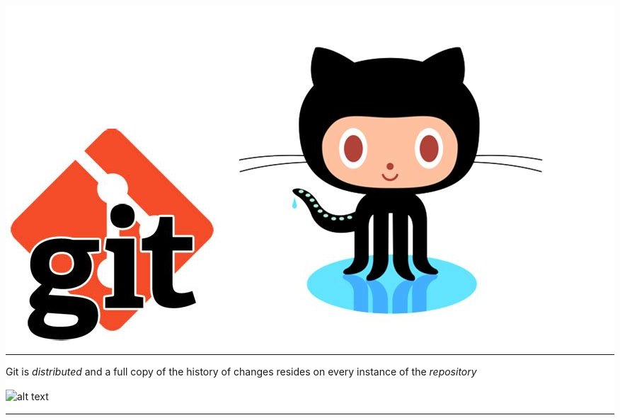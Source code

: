 ![alt text](Week04_files/gitlogo.jpg)
![alt text](Week04_files/githublogo.jpg)

---

Git is *distributed* and a full copy of the history of changes resides on every instance of the *repository*

![alt text](https://github.com/tamucc-comp-bio/fall_2019/blob/master/lectures/Week04_files/distributedvcs.png)

---
